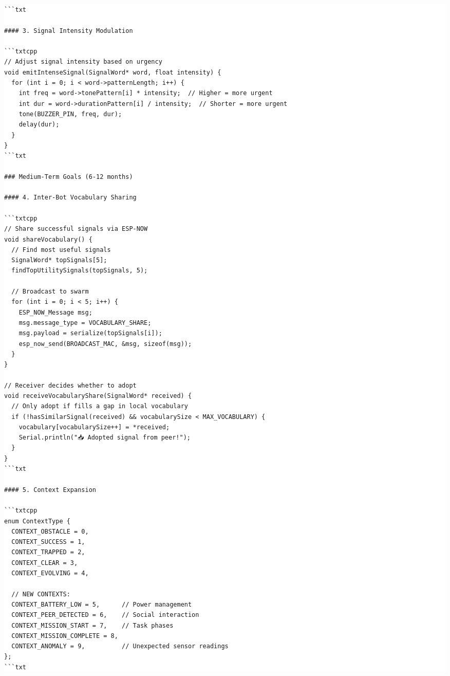 ```txtcpp
```txt

#### 3. Signal Intensity Modulation

```txtcpp
// Adjust signal intensity based on urgency
void emitIntenseSignal(SignalWord* word, float intensity) {
  for (int i = 0; i < word->patternLength; i++) {
    int freq = word->tonePattern[i] * intensity;  // Higher = more urgent
    int dur = word->durationPattern[i] / intensity;  // Shorter = more urgent
    tone(BUZZER_PIN, freq, dur);
    delay(dur);
  }
}
```txt

### Medium-Term Goals (6-12 months)

#### 4. Inter-Bot Vocabulary Sharing

```txtcpp
// Share successful signals via ESP-NOW
void shareVocabulary() {
  // Find most useful signals
  SignalWord* topSignals[5];
  findTopUtilitySignals(topSignals, 5);
  
  // Broadcast to swarm
  for (int i = 0; i < 5; i++) {
    ESP_NOW_Message msg;
    msg.message_type = VOCABULARY_SHARE;
    msg.payload = serialize(topSignals[i]);
    esp_now_send(BROADCAST_MAC, &msg, sizeof(msg));
  }
}

// Receiver decides whether to adopt
void receiveVocabularyShare(SignalWord* received) {
  // Only adopt if fills a gap in local vocabulary
  if (!hasSimilarSignal(received) && vocabularySize < MAX_VOCABULARY) {
    vocabulary[vocabularySize++] = *received;
    Serial.println("📥 Adopted signal from peer!");
  }
}
```txt

#### 5. Context Expansion

```txtcpp
enum ContextType {
  CONTEXT_OBSTACLE = 0,
  CONTEXT_SUCCESS = 1,
  CONTEXT_TRAPPED = 2,
  CONTEXT_CLEAR = 3,
  CONTEXT_EVOLVING = 4,
  
  // NEW CONTEXTS:
  CONTEXT_BATTERY_LOW = 5,      // Power management
  CONTEXT_PEER_DETECTED = 6,    // Social interaction
  CONTEXT_MISSION_START = 7,    // Task phases
  CONTEXT_MISSION_COMPLETE = 8,
  CONTEXT_ANOMALY = 9,          // Unexpected sensor readings
};
```txt
```
